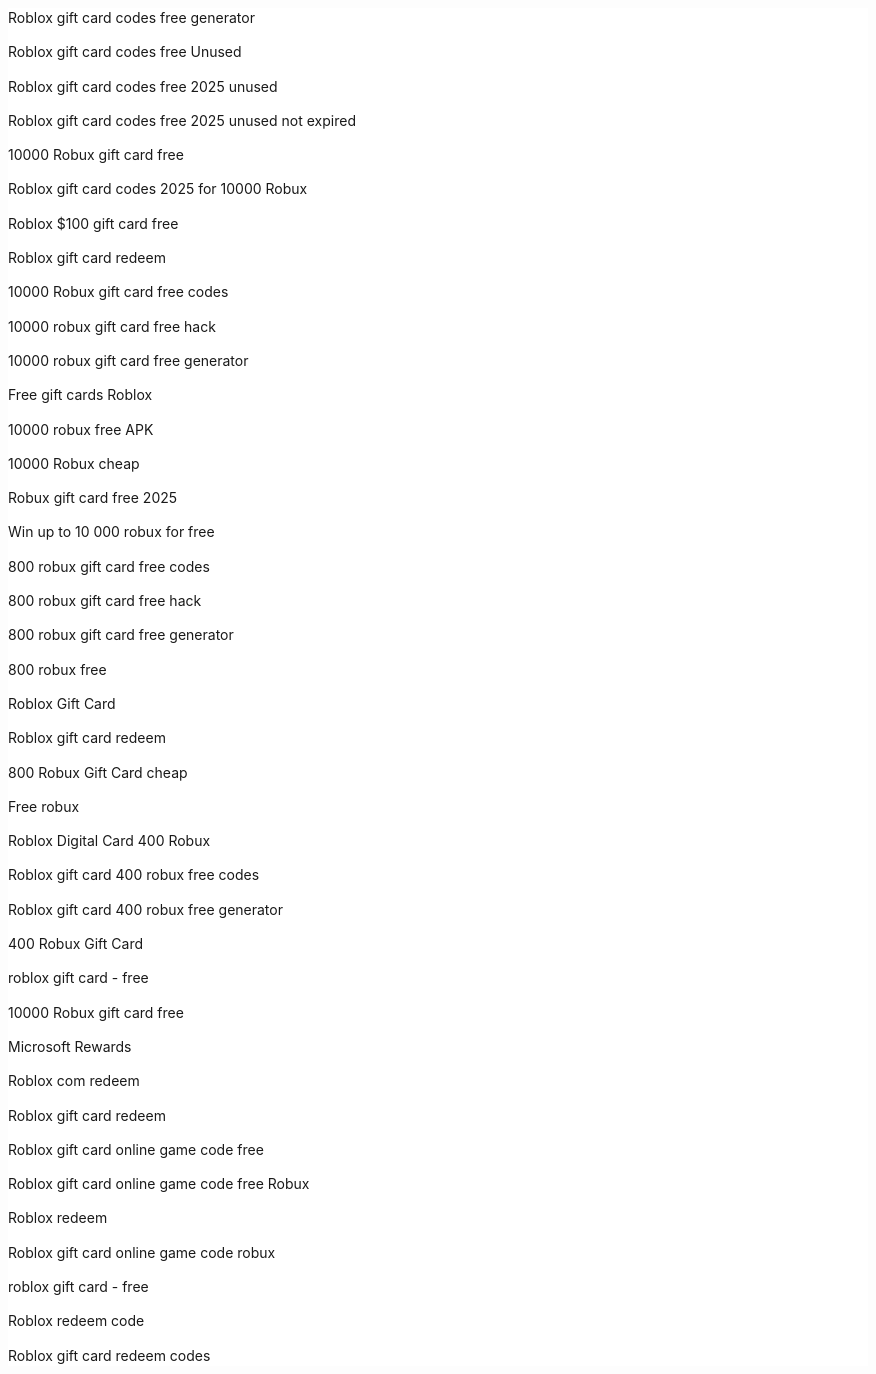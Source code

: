 Roblox gift card codes free generator

Roblox gift card codes free Unused

Roblox gift card codes free 2025 unused

Roblox gift card codes free 2025 unused not expired

10000 Robux gift card free

Roblox gift card codes 2025 for 10000 Robux

Roblox $100 gift card free

Roblox gift card redeem

10000 Robux gift card free codes

10000 robux gift card free hack

10000 robux gift card free generator

Free gift cards Roblox

10000 robux free APK

10000 Robux cheap

Robux gift card free 2025

Win up to 10 000 robux for free

800 robux gift card free codes

800 robux gift card free hack

800 robux gift card free generator

800 robux free

Roblox Gift Card

Roblox gift card redeem

800 Robux Gift Card cheap

Free robux

Roblox Digital Card 400 Robux

Roblox gift card 400 robux free codes

Roblox gift card 400 robux free generator

400 Robux Gift Card

roblox gift card - free

10000 Robux gift card free

Microsoft Rewards

Roblox com redeem

Roblox gift card redeem

Roblox gift card online game code free

Roblox gift card online game code free Robux

Roblox redeem

Roblox gift card online game code robux

roblox gift card - free

Roblox redeem code

Roblox gift card redeem codes
